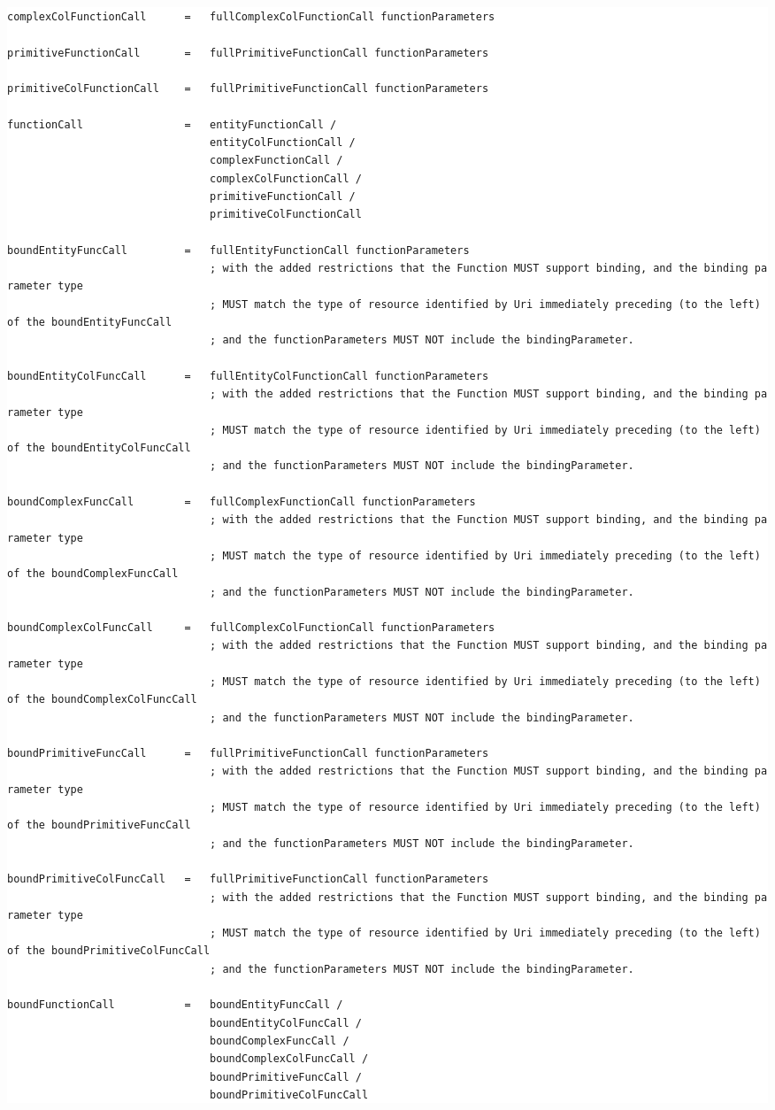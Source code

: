 	complexColFunctionCall		= 	fullComplexColFunctionCall functionParameters

	primitiveFunctionCall		= 	fullPrimitiveFunctionCall functionParameters

	primitiveColFunctionCall	= 	fullPrimitiveFunctionCall functionParameters

	functionCall				= 	entityFunctionCall / 
									entityColFunctionCall /
									complexFunctionCall / 
									complexColFunctionCall /
									primitiveFunctionCall /
									primitiveColFunctionCall

	boundEntityFuncCall			= 	fullEntityFunctionCall functionParameters
									; with the added restrictions that the Function MUST support binding, and the binding parameter type 
									; MUST match the type of resource identified by Uri immediately preceding (to the left) of the boundEntityFuncCall
									; and the functionParameters MUST NOT include the bindingParameter.

	boundEntityColFuncCall		=	fullEntityColFunctionCall functionParameters
									; with the added restrictions that the Function MUST support binding, and the binding parameter type 
									; MUST match the type of resource identified by Uri immediately preceding (to the left) of the boundEntityColFuncCall
									; and the functionParameters MUST NOT include the bindingParameter.

	boundComplexFuncCall		= 	fullComplexFunctionCall functionParameters
									; with the added restrictions that the Function MUST support binding, and the binding parameter type 
									; MUST match the type of resource identified by Uri immediately preceding (to the left) of the boundComplexFuncCall
									; and the functionParameters MUST NOT include the bindingParameter.

	boundComplexColFuncCall		= 	fullComplexColFunctionCall functionParameters
									; with the added restrictions that the Function MUST support binding, and the binding parameter type 
									; MUST match the type of resource identified by Uri immediately preceding (to the left) of the boundComplexColFuncCall
									; and the functionParameters MUST NOT include the bindingParameter.

	boundPrimitiveFuncCall		= 	fullPrimitiveFunctionCall functionParameters
									; with the added restrictions that the Function MUST support binding, and the binding parameter type 
									; MUST match the type of resource identified by Uri immediately preceding (to the left) of the boundPrimitiveFuncCall
									; and the functionParameters MUST NOT include the bindingParameter.

	boundPrimitiveColFuncCall	= 	fullPrimitiveFunctionCall functionParameters
									; with the added restrictions that the Function MUST support binding, and the binding parameter type 
									; MUST match the type of resource identified by Uri immediately preceding (to the left) of the boundPrimitiveColFuncCall
									; and the functionParameters MUST NOT include the bindingParameter.

	boundFunctionCall			= 	boundEntityFuncCall / 
									boundEntityColFuncCall /
									boundComplexFuncCall / 
									boundComplexColFuncCall /
									boundPrimitiveFuncCall /
									boundPrimitiveColFuncCall
